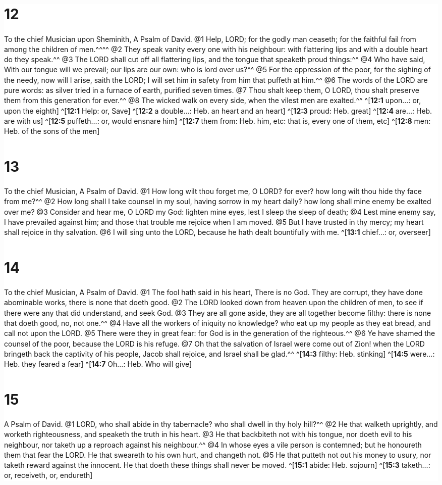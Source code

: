 # 12 
To the chief Musician upon Sheminith, A Psalm of David. @1 Help, LORD; for the godly man ceaseth; for the faithful fail from among the children of men.^^^^ @2 They speak vanity every one with his neighbour: with flattering lips and with a double heart do they speak.^^ @3 The LORD shall cut off all flattering lips, and the tongue that speaketh proud things:^^ @4 Who have said, With our tongue will we prevail; our lips are our own: who is lord over us?^^ @5 For the oppression of the poor, for the sighing of the needy, now will I arise, saith the LORD; I will set him in safety from him that puffeth at him.^^ @6 The words of the LORD are pure words: as silver tried in a furnace of earth, purified seven times. @7 Thou shalt keep them, O LORD, thou shalt preserve them from this generation for ever.^^ @8 The wicked walk on every side, when the vilest men are exalted.^^
^[**12:1** upon…: or, upon the eighth]
^[**12:1** Help: or, Save]
^[**12:2** a double…: Heb. an heart and an heart]
^[**12:3** proud: Heb. great]
^[**12:4** are…: Heb. are with us]
^[**12:5** puffeth…: or, would ensnare him]
^[**12:7** them from: Heb. him, etc: that is, every one of them, etc]
^[**12:8** men: Heb. of the sons of the men] 

# 13 
To the chief Musician, A Psalm of David. @1 How long wilt thou forget me, O LORD? for ever? how long wilt thou hide thy face from me?^^ @2 How long shall I take counsel in my soul, having sorrow in my heart daily? how long shall mine enemy be exalted over me? @3 Consider and hear me, O LORD my God: lighten mine eyes, lest I sleep the sleep of death; @4 Lest mine enemy say, I have prevailed against him; and those that trouble me rejoice when I am moved. @5 But I have trusted in thy mercy; my heart shall rejoice in thy salvation. @6 I will sing unto the LORD, because he hath dealt bountifully with me.
^[**13:1** chief…: or, overseer] 

# 14 
To the chief Musician, A Psalm of David. @1 The fool hath said in his heart, There is no God. They are corrupt, they have done abominable works, there is none that doeth good. @2 The LORD looked down from heaven upon the children of men, to see if there were any that did understand, and seek God. @3 They are all gone aside, they are all together become filthy: there is none that doeth good, no, not one.^^ @4 Have all the workers of iniquity no knowledge? who eat up my people as they eat bread, and call not upon the LORD. @5 There were they in great fear: for God is in the generation of the righteous.^^ @6 Ye have shamed the counsel of the poor, because the LORD is his refuge. @7 Oh that the salvation of Israel were come out of Zion! when the LORD bringeth back the captivity of his people, Jacob shall rejoice, and Israel shall be glad.^^
^[**14:3** filthy: Heb. stinking]
^[**14:5** were…: Heb. they feared a fear]
^[**14:7** Oh…: Heb. Who will give] 

# 15 
A Psalm of David. @1 LORD, who shall abide in thy tabernacle? who shall dwell in thy holy hill?^^ @2 He that walketh uprightly, and worketh righteousness, and speaketh the truth in his heart. @3 He that backbiteth not with his tongue, nor doeth evil to his neighbour, nor taketh up a reproach against his neighbour.^^ @4 In whose eyes a vile person is contemned; but he honoureth them that fear the LORD. He that sweareth to his own hurt, and changeth not. @5 He that putteth not out his money to usury, nor taketh reward against the innocent. He that doeth these things shall never be moved.
^[**15:1** abide: Heb. sojourn]
^[**15:3** taketh…: or, receiveth, or, endureth] 
